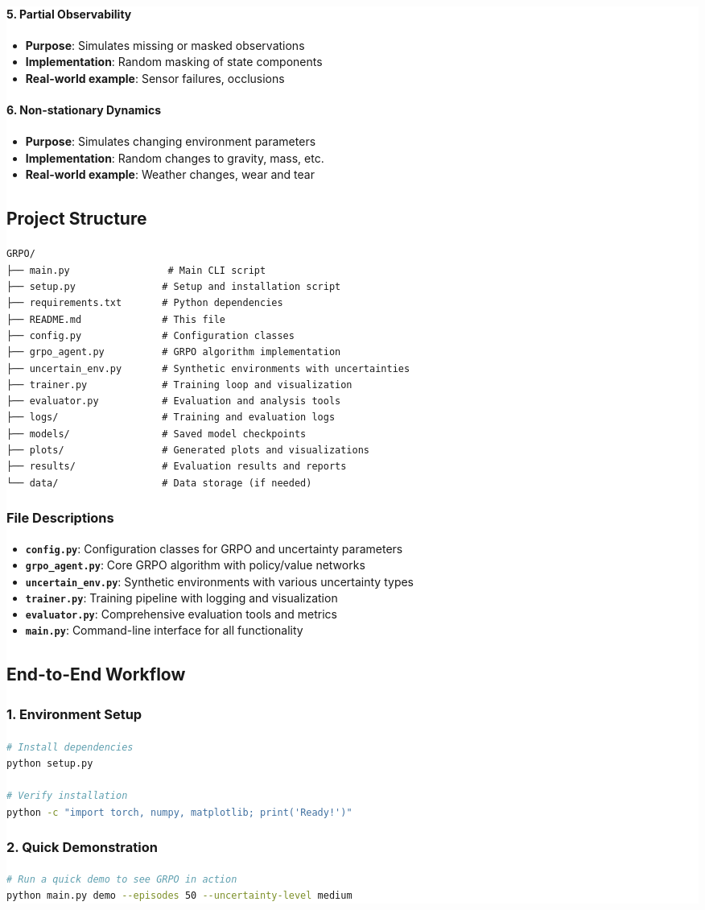 #### 5. Partial Observability
- **Purpose**: Simulates missing or masked observations
- **Implementation**: Random masking of state components
- **Real-world example**: Sensor failures, occlusions

#### 6. Non-stationary Dynamics
- **Purpose**: Simulates changing environment parameters
- **Implementation**: Random changes to gravity, mass, etc.
- **Real-world example**: Weather changes, wear and tear

## Project Structure

```
GRPO/
├── main.py                 # Main CLI script
├── setup.py               # Setup and installation script
├── requirements.txt       # Python dependencies
├── README.md              # This file
├── config.py              # Configuration classes
├── grpo_agent.py          # GRPO algorithm implementation
├── uncertain_env.py       # Synthetic environments with uncertainties
├── trainer.py             # Training loop and visualization
├── evaluator.py           # Evaluation and analysis tools
├── logs/                  # Training and evaluation logs
├── models/                # Saved model checkpoints
├── plots/                 # Generated plots and visualizations
├── results/               # Evaluation results and reports
└── data/                  # Data storage (if needed)
```

### File Descriptions

- **`config.py`**: Configuration classes for GRPO and uncertainty parameters
- **`grpo_agent.py`**: Core GRPO algorithm with policy/value networks
- **`uncertain_env.py`**: Synthetic environments with various uncertainty types
- **`trainer.py`**: Training pipeline with logging and visualization
- **`evaluator.py`**: Comprehensive evaluation tools and metrics
- **`main.py`**: Command-line interface for all functionality

## End-to-End Workflow

### 1. Environment Setup
```bash
# Install dependencies
python setup.py

# Verify installation
python -c "import torch, numpy, matplotlib; print('Ready!')"
```

### 2. Quick Demonstration
```bash
# Run a quick demo to see GRPO in action
python main.py demo --episodes 50 --uncertainty-level medium
```
